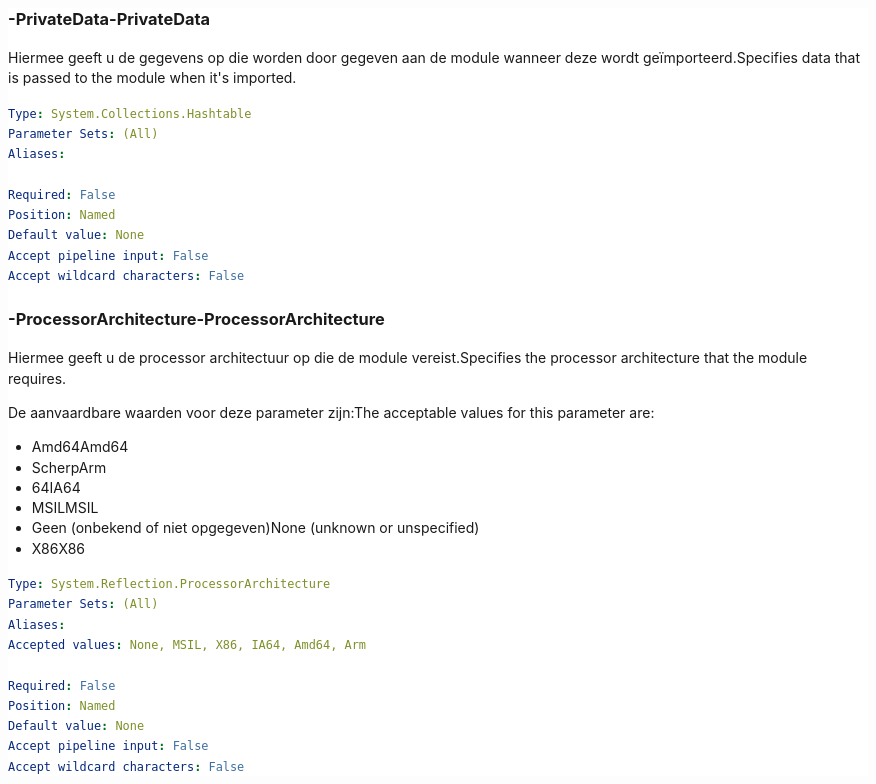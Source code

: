 ### <span data-ttu-id="77c1f-218">-PrivateData</span><span class="sxs-lookup"><span data-stu-id="77c1f-218">-PrivateData</span></span>

<span data-ttu-id="77c1f-219">Hiermee geeft u de gegevens op die worden door gegeven aan de module wanneer deze wordt geïmporteerd.</span><span class="sxs-lookup"><span data-stu-id="77c1f-219">Specifies data that is passed to the module when it's imported.</span></span>

```yaml
Type: System.Collections.Hashtable
Parameter Sets: (All)
Aliases:

Required: False
Position: Named
Default value: None
Accept pipeline input: False
Accept wildcard characters: False
```

### <span data-ttu-id="77c1f-220">-ProcessorArchitecture</span><span class="sxs-lookup"><span data-stu-id="77c1f-220">-ProcessorArchitecture</span></span>

<span data-ttu-id="77c1f-221">Hiermee geeft u de processor architectuur op die de module vereist.</span><span class="sxs-lookup"><span data-stu-id="77c1f-221">Specifies the processor architecture that the module requires.</span></span>

<span data-ttu-id="77c1f-222">De aanvaardbare waarden voor deze parameter zijn:</span><span class="sxs-lookup"><span data-stu-id="77c1f-222">The acceptable values for this parameter are:</span></span>

- <span data-ttu-id="77c1f-223">Amd64</span><span class="sxs-lookup"><span data-stu-id="77c1f-223">Amd64</span></span>
- <span data-ttu-id="77c1f-224">Scherp</span><span class="sxs-lookup"><span data-stu-id="77c1f-224">Arm</span></span>
- <span data-ttu-id="77c1f-225">64</span><span class="sxs-lookup"><span data-stu-id="77c1f-225">IA64</span></span>
- <span data-ttu-id="77c1f-226">MSIL</span><span class="sxs-lookup"><span data-stu-id="77c1f-226">MSIL</span></span>
- <span data-ttu-id="77c1f-227">Geen (onbekend of niet opgegeven)</span><span class="sxs-lookup"><span data-stu-id="77c1f-227">None (unknown or unspecified)</span></span>
- <span data-ttu-id="77c1f-228">X86</span><span class="sxs-lookup"><span data-stu-id="77c1f-228">X86</span></span>

```yaml
Type: System.Reflection.ProcessorArchitecture
Parameter Sets: (All)
Aliases:
Accepted values: None, MSIL, X86, IA64, Amd64, Arm

Required: False
Position: Named
Default value: None
Accept pipeline input: False
Accept wildcard characters: False
```
